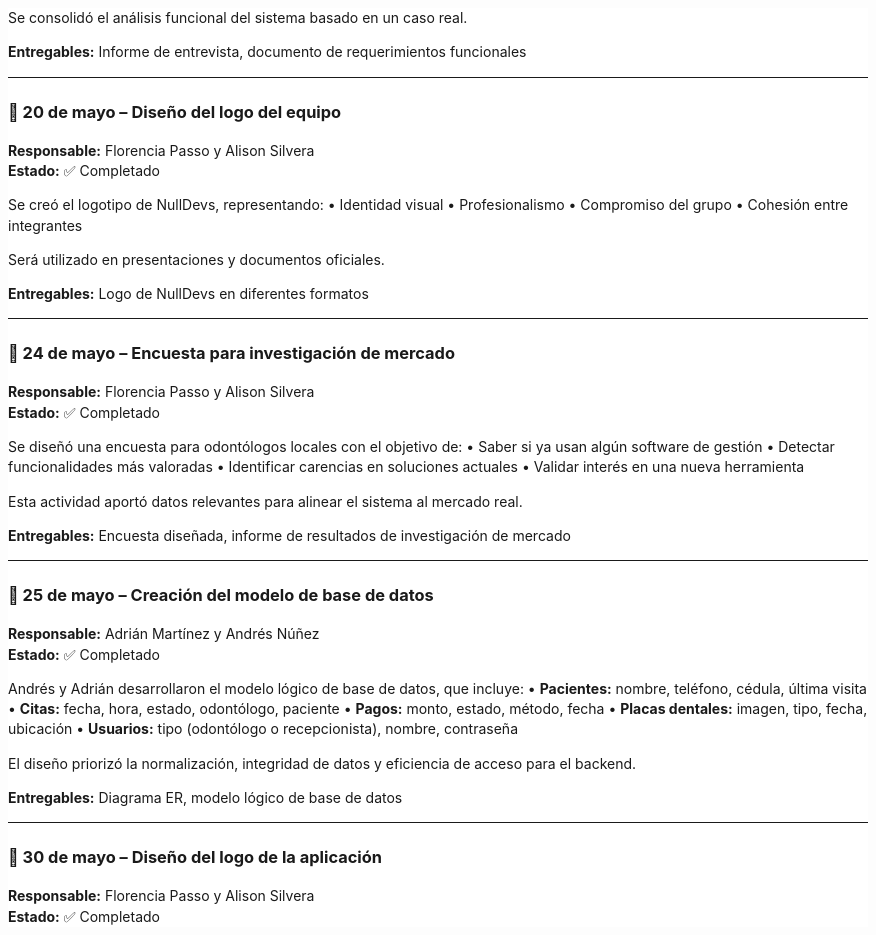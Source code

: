 Se consolidó el análisis funcional del sistema basado en un caso real.

**Entregables:** Informe de entrevista, documento de requerimientos funcionales

---

### 📆 20 de mayo – Diseño del logo del equipo
**Responsable:** Florencia Passo y Alison Silvera  
**Estado:** ✅ Completado  

Se creó el logotipo de NullDevs, representando:
• Identidad visual
• Profesionalismo
• Compromiso del grupo
• Cohesión entre integrantes

Será utilizado en presentaciones y documentos oficiales.

**Entregables:** Logo de NullDevs en diferentes formatos

---

### 📆 24 de mayo – Encuesta para investigación de mercado
**Responsable:** Florencia Passo y Alison Silvera  
**Estado:** ✅ Completado  

Se diseñó una encuesta para odontólogos locales con el objetivo de:
• Saber si ya usan algún software de gestión
• Detectar funcionalidades más valoradas
• Identificar carencias en soluciones actuales
• Validar interés en una nueva herramienta

Esta actividad aportó datos relevantes para alinear el sistema al mercado real.

**Entregables:** Encuesta diseñada, informe de resultados de investigación de mercado

---

### 📆 25 de mayo – Creación del modelo de base de datos
**Responsable:** Adrián Martínez y Andrés Núñez  
**Estado:** ✅ Completado  

Andrés y Adrián desarrollaron el modelo lógico de base de datos, que incluye:
• **Pacientes:** nombre, teléfono, cédula, última visita
• **Citas:** fecha, hora, estado, odontólogo, paciente
• **Pagos:** monto, estado, método, fecha
• **Placas dentales:** imagen, tipo, fecha, ubicación
• **Usuarios:** tipo (odontólogo o recepcionista), nombre, contraseña

El diseño priorizó la normalización, integridad de datos y eficiencia de acceso para el backend.

**Entregables:** Diagrama ER, modelo lógico de base de datos

---

### 📆 30 de mayo – Diseño del logo de la aplicación
**Responsable:** Florencia Passo y Alison Silvera  
**Estado:** ✅ Completado  
